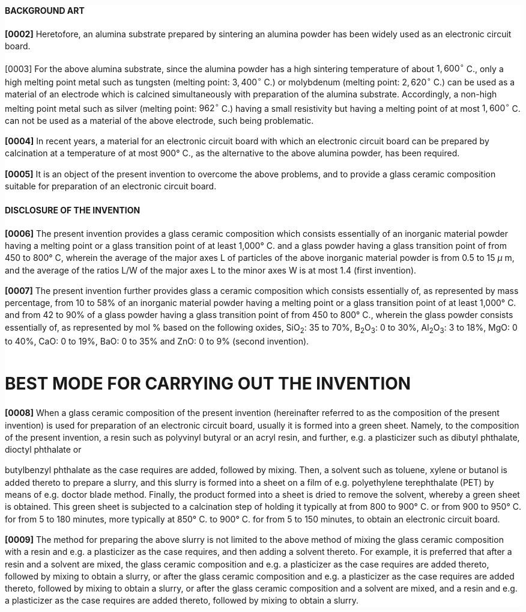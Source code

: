 #### BACKGROUND ART

**[0002]** Heretofore, an alumina substrate prepared by sintering an alumina powder has been widely used as an electronic circuit board.

[0003] For the above alumina substrate, since the alumina powder has a high sintering temperature of about  $1,600^{\circ}$  C., only a high melting point metal such as tungsten (melting point:  $3,400^{\circ}$  C.) or molybdenum (melting point:  $2,620^{\circ}$  C.) can be used as a material of an electrode which is calcined simultaneously with preparation of the alumina substrate. Accordingly, a non-high melting point metal such as silver (melting point:  $962^{\circ}$  C.) having a small resistivity but having a melting point of at most  $1,600^{\circ}$  C. can not be used as a material of the above electrode, such being problematic.

**[0004]** In recent years, a material for an electronic circuit board with which an electronic circuit board can be prepared by calcination at a temperature of at most 900° C., as the alternative to the above alumina powder, has been required.

**[0005]** It is an object of the present invention to overcome the above problems, and to provide a glass ceramic composition suitable for preparation of an electronic circuit board.

#### DISCLOSURE OF THE INVENTION

**[0006]** The present invention provides a glass ceramic composition which consists essentially of an inorganic material powder having a melting point or a glass transition point of at least 1,000° C. and a glass powder having a glass transition point of from 450 to 800° C, wherein the average of the major axes L of particles of the above inorganic material powder is from 0.5 to 15  $\mu$ m, and the average of the ratios L/W of the major axes L to the minor axes W is at most 1.4 (first invention).

**[0007]** The present invention further provides glass a ceramic composition which consists essentially of, as represented by mass percentage, from 10 to 58% of an inorganic material powder having a melting point or a glass transition point of at least 1,000° C. and from 42 to 90% of a glass powder having a glass transition point of from 450 to 800° C., wherein the glass powder consists essentially of, as represented by mol % based on the following oxides, SiO<sub>2</sub>: 35 to 70%, B<sub>2</sub>O<sub>3</sub>: 0 to 30%, Al<sub>2</sub>O<sub>3</sub>: 3 to 18%, MgO: 0 to 40%, CaO: 0 to 19%, BaO: 0 to 35% and ZnO: 0 to 9% (second invention).

# BEST MODE FOR CARRYING OUT THE INVENTION

**[0008]** When a glass ceramic composition of the present invention (hereinafter referred to as the composition of the present invention) is used for preparation of an electronic circuit board, usually it is formed into a green sheet. Namely, to the composition of the present invention, a resin such as polyvinyl butyral or an acryl resin, and further, e.g. a plasticizer such as dibutyl phthalate, dioctyl phthalate or

butylbenzyl phthalate as the case requires are added, followed by mixing. Then, a solvent such as toluene, xylene or butanol is added thereto to prepare a slurry, and this slurry is formed into a sheet on a film of e.g. polyethylene terephthalate (PET) by means of e.g. doctor blade method. Finally, the product formed into a sheet is dried to remove the solvent, whereby a green sheet is obtained. This green sheet is subjected to a calcination step of holding it typically at from 800 to 900° C. or from 900 to 950° C. for from 5 to 180 minutes, more typically at 850° C. to 900° C. for from 5 to 150 minutes, to obtain an electronic circuit board.

**[0009]** The method for preparing the above slurry is not limited to the above method of mixing the glass ceramic composition with a resin and e.g. a plasticizer as the case requires, and then adding a solvent thereto. For example, it is preferred that after a resin and a solvent are mixed, the glass ceramic composition and e.g. a plasticizer as the case requires are added thereto, followed by mixing to obtain a slurry, or after the glass ceramic composition and e.g. a plasticizer as the case requires are added thereto, followed by mixing to obtain a slurry, or after the glass ceramic composition and a solvent are mixed, and a resin and e.g. a plasticizer as the case requires are added thereto, followed by mixing to obtain a slurry.
